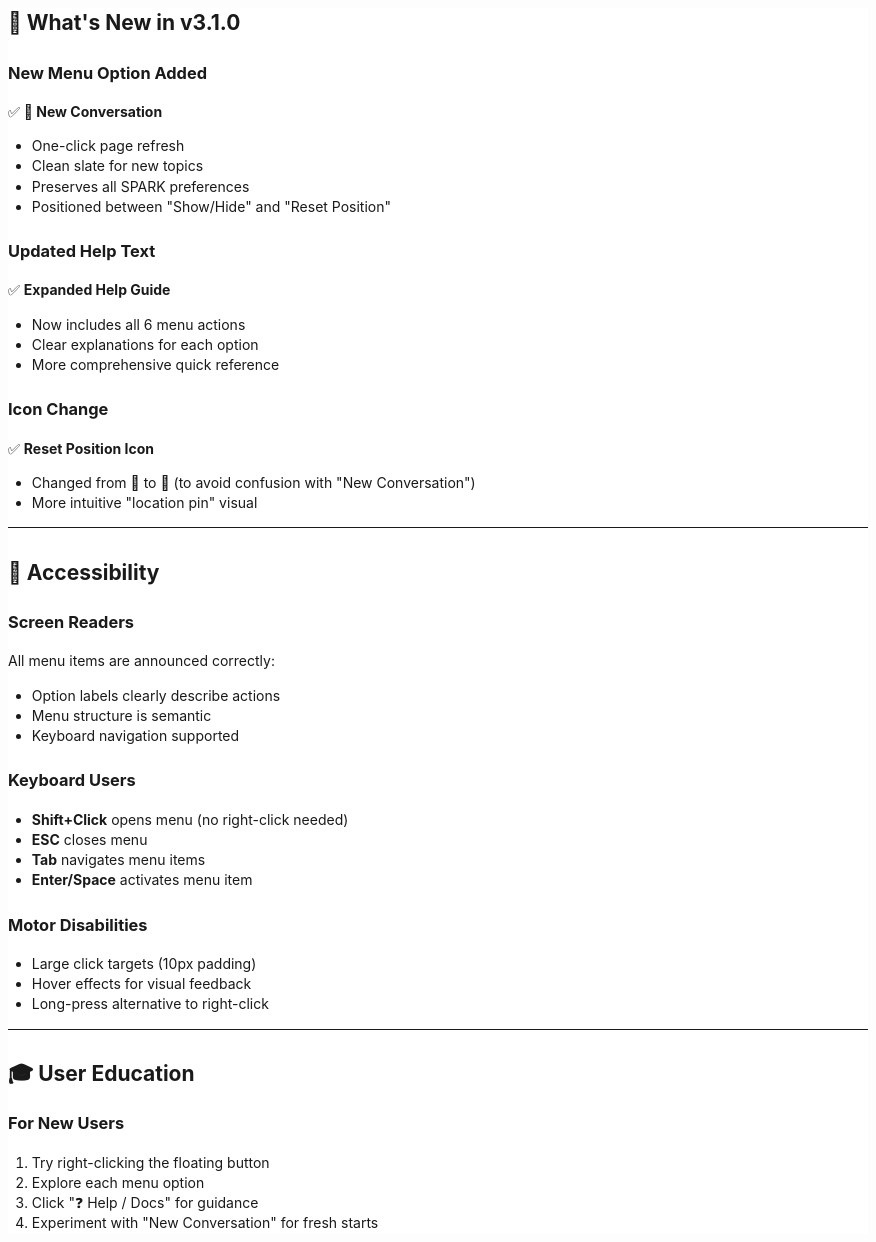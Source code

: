 
## 🚀 What's New in v3.1.0

### New Menu Option Added
✅ **🔄 New Conversation**
- One-click page refresh
- Clean slate for new topics
- Preserves all SPARK preferences
- Positioned between "Show/Hide" and "Reset Position"

### Updated Help Text
✅ **Expanded Help Guide**
- Now includes all 6 menu actions
- Clear explanations for each option
- More comprehensive quick reference

### Icon Change
✅ **Reset Position Icon**
- Changed from 🔄 to 📍 (to avoid confusion with "New Conversation")
- More intuitive "location pin" visual

---

## 📱 Accessibility

### Screen Readers
All menu items are announced correctly:
- Option labels clearly describe actions
- Menu structure is semantic
- Keyboard navigation supported

### Keyboard Users
- **Shift+Click** opens menu (no right-click needed)
- **ESC** closes menu
- **Tab** navigates menu items
- **Enter/Space** activates menu item

### Motor Disabilities
- Large click targets (10px padding)
- Hover effects for visual feedback
- Long-press alternative to right-click

---

## 🎓 User Education

### For New Users
1. Try right-clicking the floating button
2. Explore each menu option
3. Click "❓ Help / Docs" for guidance
4. Experiment with "New Conversation" for fresh starts
